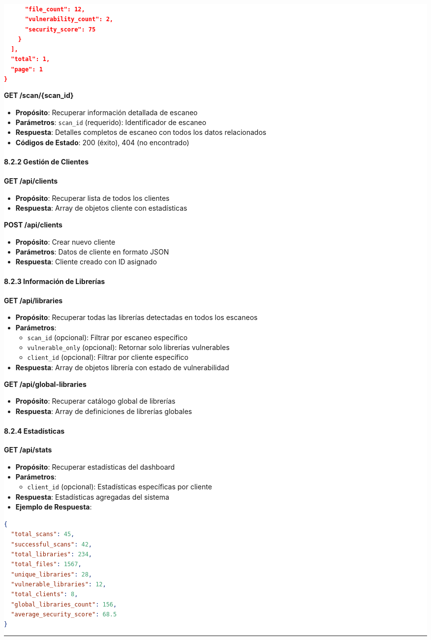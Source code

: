 ```json
      "file_count": 12,
      "vulnerability_count": 2,
      "security_score": 75
    }
  ],
  "total": 1,
  "page": 1
}
```

**GET /scan/{scan_id}**
- **Propósito**: Recuperar información detallada de escaneo
- **Parámetros**: `scan_id` (requerido): Identificador de escaneo
- **Respuesta**: Detalles completos de escaneo con todos los datos relacionados
- **Códigos de Estado**: 200 (éxito), 404 (no encontrado)

#### 8.2.2 Gestión de Clientes

**GET /api/clients**
- **Propósito**: Recuperar lista de todos los clientes
- **Respuesta**: Array de objetos cliente con estadísticas

**POST /api/clients**
- **Propósito**: Crear nuevo cliente
- **Parámetros**: Datos de cliente en formato JSON
- **Respuesta**: Cliente creado con ID asignado

#### 8.2.3 Información de Librerías

**GET /api/libraries**
- **Propósito**: Recuperar todas las librerías detectadas en todos los escaneos
- **Parámetros**:
  - `scan_id` (opcional): Filtrar por escaneo específico
  - `vulnerable_only` (opcional): Retornar solo librerías vulnerables
  - `client_id` (opcional): Filtrar por cliente específico
- **Respuesta**: Array de objetos librería con estado de vulnerabilidad

**GET /api/global-libraries**
- **Propósito**: Recuperar catálogo global de librerías
- **Respuesta**: Array de definiciones de librerías globales

#### 8.2.4 Estadísticas

**GET /api/stats**
- **Propósito**: Recuperar estadísticas del dashboard
- **Parámetros**:
  - `client_id` (opcional): Estadísticas específicas por cliente
- **Respuesta**: Estadísticas agregadas del sistema
- **Ejemplo de Respuesta**:
```json
{
  "total_scans": 45,
  "successful_scans": 42,
  "total_libraries": 234,
  "total_files": 1567,
  "unique_libraries": 28,
  "vulnerable_libraries": 12,
  "total_clients": 8,
  "global_libraries_count": 156,
  "average_security_score": 68.5
}
```

---
